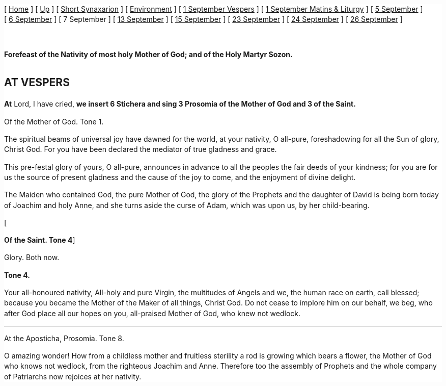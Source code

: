 \[ [Home](index.md) \] \[ [Up](sep-int.md) \]
\[ [Short Synaxarion](syn-sep01.md) \]
\[ [Environment](environm.md) \]
\[ [1 September Vespers](sep01e.md) \]
\[ [1 September Matins & Liturgy](sep01ml.md) \]
\[ [5 September](05sep.md) \] \[ [6 September](6_september.md) \]
\[ 7 September \] \[ [13 September](13sep.md) \]
\[ [15 September](15_september.md) \] \[ [23 September](23sept.md) \]
\[ [24 September](24sept.md) \] \[ [26 September](26_september.md) \]

 

**Forefeast of the Nativity of most holy Mother of God; and of the Holy
Martyr Sozon.**

## AT VESPERS

**At** Lord, I have cried, **we insert 6 Stichera and sing 3 Prosomia of
the Mother of God and 3 of the Saint.**

Of the Mother of God. Tone 1.

The spiritual beams of universal joy have dawned for the world, at your
nativity, O all-pure, foreshadowing for all the Sun of glory, Christ
God. For you have been declared the mediator of true gladness and grace.

This pre-festal glory of yours, O all-pure, announces in advance to all
the peoples the fair deeds of your kindness; for you are for us the
source of present gladness and the cause of the joy to come, and the
enjoyment of divine delight.

The Maiden who contained God, the pure Mother of God, the glory of the
Prophets and the daughter of David is being born today of Joachim and
holy Anne, and she turns aside the curse of Adam, which was upon us, by
her child-bearing.

\[

**Of the Saint. Tone 4**\]

Glory. Both now.

**Tone 4.**

Your all-honoured nativity, All-holy and pure Virgin, the multitudes of
Angels and we, the human race on earth, call blessed; because you became
the Mother of the Maker of all things, Christ God. Do not cease to
implore him on our behalf, we beg, who after God place all our hopes on
you, all-praised Mother of God, who knew not wedlock.

****

At the Aposticha, Prosomia. Tone 8.

O amazing wonder\! How from a childless mother and fruitless sterility a
rod is growing which bears a flower, the Mother of God who knows not
wedlock, from the righteous Joachim and Anne. Therefore too the assembly
of Prophets and the whole company of Patriarchs now rejoices at her
nativity.
